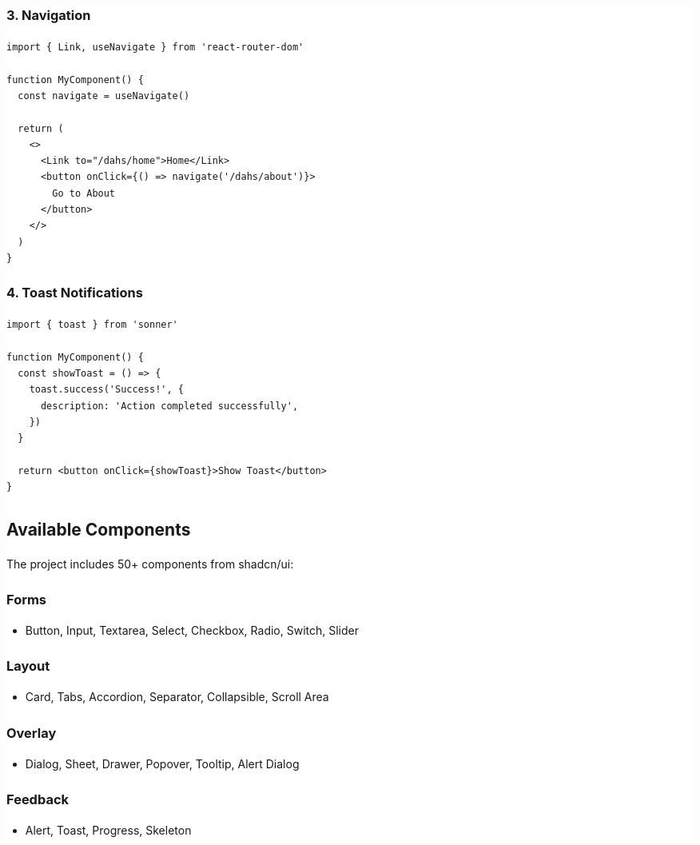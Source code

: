 ### 3. Navigation

```tsx
import { Link, useNavigate } from 'react-router-dom'

function MyComponent() {
  const navigate = useNavigate()

  return (
    <>
      <Link to="/dahs/home">Home</Link>
      <button onClick={() => navigate('/dahs/about')}>
        Go to About
      </button>
    </>
  )
}
```

### 4. Toast Notifications

```tsx
import { toast } from 'sonner'

function MyComponent() {
  const showToast = () => {
    toast.success('Success!', {
      description: 'Action completed successfully',
    })
  }

  return <button onClick={showToast}>Show Toast</button>
}
```

## Available Components

The project includes 50+ components from shadcn/ui:

### Forms
- Button, Input, Textarea, Select, Checkbox, Radio, Switch, Slider

### Layout
- Card, Tabs, Accordion, Separator, Collapsible, Scroll Area

### Overlay
- Dialog, Sheet, Drawer, Popover, Tooltip, Alert Dialog

### Feedback
- Alert, Toast, Progress, Skeleton
